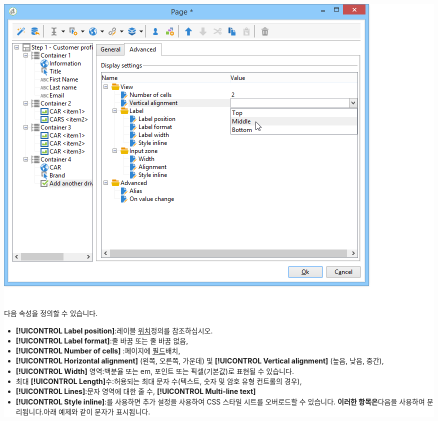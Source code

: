 ![](assets/s_ncs_admin_survey_advanced_tab.png)

다음 속성을 정의할 수 있습니다.

* **[!UICONTROL Label position]**:레이블 [위치](../../web/using/defining-web-forms-layout.md#defining-the-position-of-labels)정의를 참조하십시오.
* **[!UICONTROL Label format]**:줄 바꿈 또는 줄 바꿈 없음,
* **[!UICONTROL Number of cells]** :페이지에 [필드](../../web/using/defining-web-forms-layout.md#positioning-the-fields-on-the-page)배치,
* **[!UICONTROL Horizontal alignment]** (왼쪽, 오른쪽, 가운데) 및 **[!UICONTROL Vertical alignment]** (높음, 낮음, 중간),
* **[!UICONTROL Width]** 영역:백분율 또는 em, 포인트 또는 픽셀(기본값)로 표현될 수 있습니다.
* 최대 **[!UICONTROL Length]**&#x200B;수:허용되는 최대 문자 수(텍스트, 숫자 및 암호 유형 컨트롤의 경우),
* **[!UICONTROL Lines]**:문자 영역에 대한 줄 수, **[!UICONTROL Multi-line text]**
* **[!UICONTROL Style inline]**:를 사용하면 추가 설정을 사용하여 CSS 스타일 시트를 오버로드할 수 있습니다. **이러한 항목은**&#x200B;다음을 사용하여 분리됩니다.아래 예제와 같이 문자가 표시됩니다.
